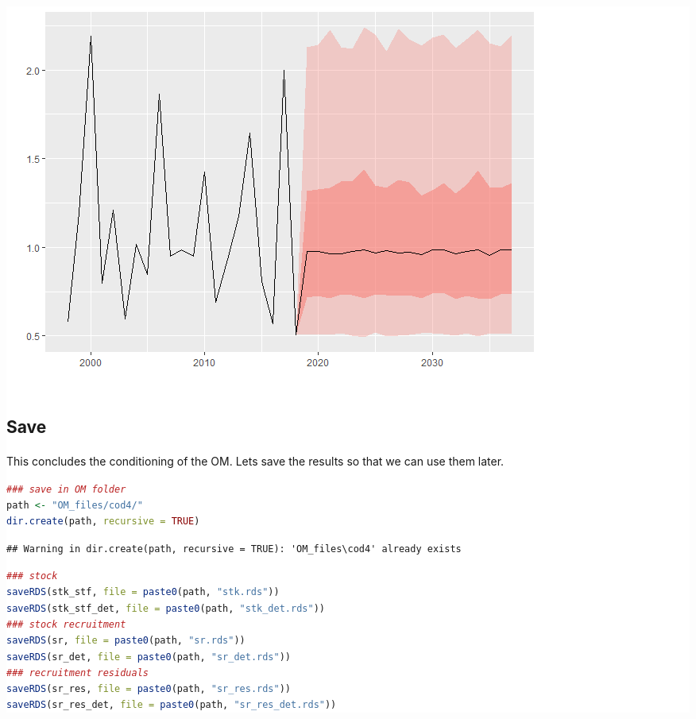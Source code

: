 ``` r
```

![](example_NS_cod_files/figure-gfm/unnamed-chunk-22-1.png)

## Save

This concludes the conditioning of the OM. Lets save the results so that
we can use them later.

``` r
### save in OM folder
path <- "OM_files/cod4/"
dir.create(path, recursive = TRUE)
```

    ## Warning in dir.create(path, recursive = TRUE): 'OM_files\cod4' already exists

``` r
### stock
saveRDS(stk_stf, file = paste0(path, "stk.rds"))
saveRDS(stk_stf_det, file = paste0(path, "stk_det.rds"))
### stock recruitment
saveRDS(sr, file = paste0(path, "sr.rds"))
saveRDS(sr_det, file = paste0(path, "sr_det.rds"))
### recruitment residuals
saveRDS(sr_res, file = paste0(path, "sr_res.rds"))
saveRDS(sr_res_det, file = paste0(path, "sr_res_det.rds"))
```
